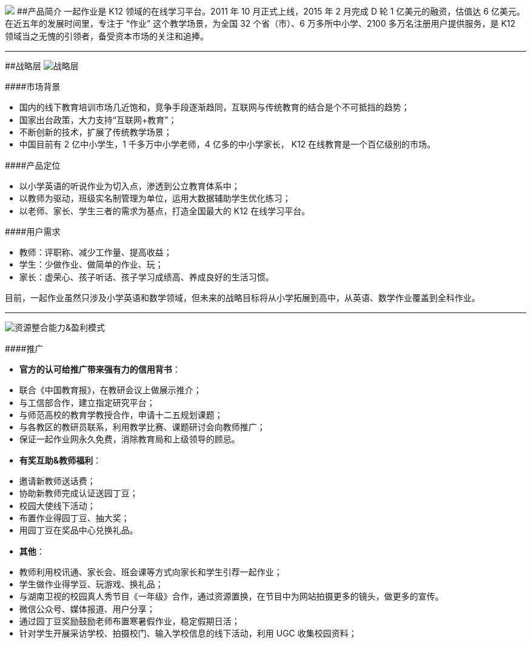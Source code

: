 ![](http://upload-images.jianshu.io/upload_images/2349621-4060ab9473a02090.png?imageMogr2/auto-orient/strip%7CimageView2/2/w/1240)
##产品简介
一起作业是 K12 领域的在线学习平台。2011 年 10 月正式上线，2015 年 2 月完成 D 轮 1 亿美元的融资，估值达 6 亿美元。
在近五年的发展时间里，专注于 “作业” 这个教学场景，为全国 32 个省（市）、6 万多所中小学、2100 多万名注册用户提供服务，是 K12 领域当之无愧的引领者，备受资本市场的关注和追捧。
***

##战略层
![战略层](http://upload-images.jianshu.io/upload_images/2349621-4098146153546644.png?imageMogr2/auto-orient/strip%7CimageView2/2/w/1240)



####市场背景
- 国内的线下教育培训市场几近饱和，竞争手段逐渐趋同，互联网与传统教育的结合是个不可抵挡的趋势；
- 国家出台政策，大力支持“互联网+教育”；
- 不断创新的技术，扩展了传统教学场景；
- 中国目前有 2 亿中小学生，1 千多万中小学老师，4 亿多的中小学家长， K12 在线教育是一个百亿级别的市场。

####产品定位
- 以小学英语的听说作业为切入点，渗透到公立教育体系中；
- 以教师为驱动，班级实名制管理为单位，运用大数据辅助学生优化练习；
- 以老师、家长、学生三者的需求为基点，打造全国最大的 K12 在线学习平台。

####用户需求
- 教师：评职称、减少工作量、提高收益；
- 学生：少做作业、做简单的作业、玩；
- 家长：虚荣心、孩子听话、孩子学习成绩高、养成良好的生活习惯。

目前，一起作业虽然只涉及小学英语和数学领域，但未来的战略目标将从小学拓展到高中，从英语、数学作业覆盖到全科作业。
***




![资源整合能力&盈利模式](http://upload-images.jianshu.io/upload_images/2349621-412bf569cbd68361.png?imageMogr2/auto-orient/strip%7CimageView2/2/w/1240)

####推广



- **官方的认可给推广带来强有力的信用背书**：
 * 联合《中国教育报》，在教研会议上做展示推介； 
 * 与工信部合作，建立指定研究平台；
 *  与师范高校的教育学教授合作，申请十二五规划课题；
 *  与各教区的教研员联系，利用教学比赛、课题研讨会向教师推广；
 *  保证一起作业网永久免费，消除教育局和上级领导的顾忌。


- **有奖互助&教师福利**：
 * 邀请新教师送话费；
 * 协助新教师完成认证送园丁豆；
 * 校园大使线下活动；
 * 布置作业得园丁豆、抽大奖；
 * 用园丁豆在奖品中心兑换礼品。


- **其他**：
 * 教师利用校讯通、家长会、班会课等方式向家长和学生引荐一起作业；
 * 学生做作业得学豆、玩游戏、换礼品；
 * 与湖南卫视的校园真人秀节目《一年级》合作，通过资源置换，在节目中为网站拍摄更多的镜头，做更多的宣传。
 * 微信公众号、媒体报道、用户分享；
 * 通过园丁豆奖励鼓励老师布置寒暑假作业，稳定假期日活；
 * 针对学生开展采访学校、拍摄校门、输入学校信息的线下活动，利用 UGC 收集校园资料；
 